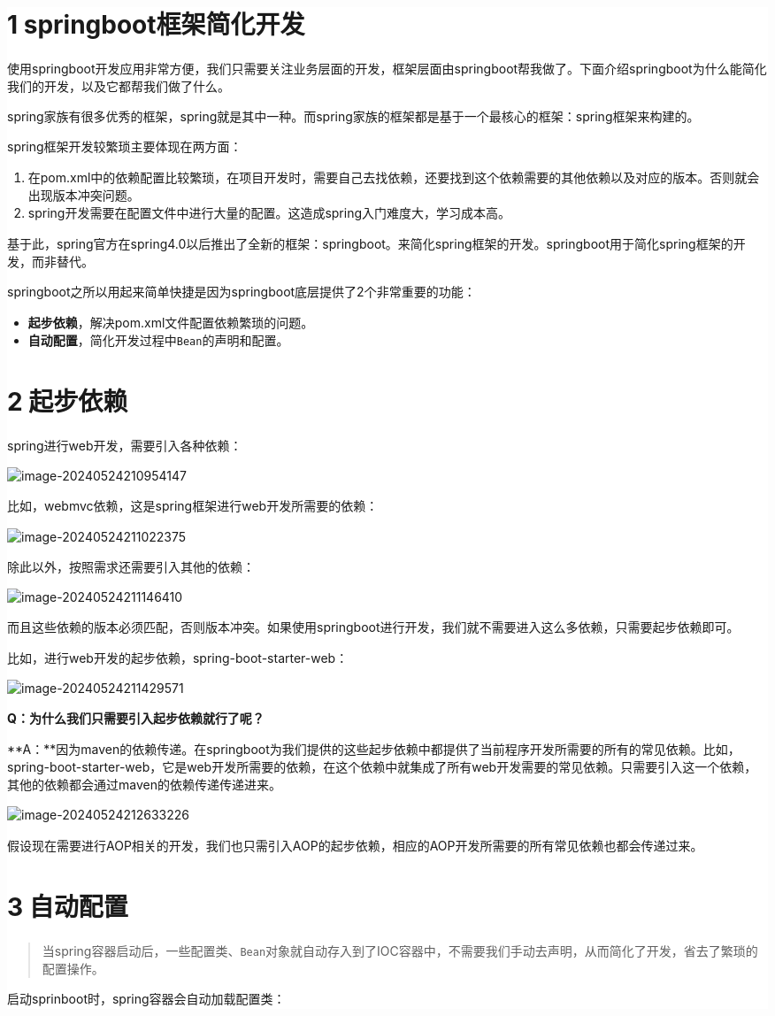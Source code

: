 # 1 springboot框架简化开发

使用springboot开发应用非常方便，我们只需要关注业务层面的开发，框架层面由springboot帮我做了。下面介绍springboot为什么能简化我们的开发，以及它都帮我们做了什么。

spring家族有很多优秀的框架，spring就是其中一种。而spring家族的框架都是基于一个最核心的框架：spring框架来构建的。

spring框架开发较繁琐主要体现在两方面：

1. 在pom.xml中的依赖配置比较繁琐，在项目开发时，需要自己去找依赖，还要找到这个依赖需要的其他依赖以及对应的版本。否则就会出现版本冲突问题。
2. spring开发需要在配置文件中进行大量的配置。这造成spring入门难度大，学习成本高。

基于此，spring官方在spring4.0以后推出了全新的框架：springboot。来简化spring框架的开发。springboot用于简化spring框架的开发，而非替代。

springboot之所以用起来简单快捷是因为springboot底层提供了2个非常重要的功能：

- **起步依赖**，解决pom.xml文件配置依赖繁琐的问题。
- **自动配置**，简化开发过程中`Bean`的声明和配置。



# 2 起步依赖

spring进行web开发，需要引入各种依赖：

![image-20240524210954147](assets/image-20240524210954147.png)

比如，webmvc依赖，这是spring框架进行web开发所需要的依赖：

![image-20240524211022375](assets/image-20240524211022375.png)

除此以外，按照需求还需要引入其他的依赖：

![image-20240524211146410](assets/image-20240524211146410.png)

而且这些依赖的版本必须匹配，否则版本冲突。如果使用springboot进行开发，我们就不需要进入这么多依赖，只需要起步依赖即可。

比如，进行web开发的起步依赖，spring-boot-starter-web：

![image-20240524211429571](assets/image-20240524211429571.png)

**Q：为什么我们只需要引入起步依赖就行了呢？**

**A：**因为maven的依赖传递。在springboot为我们提供的这些起步依赖中都提供了当前程序开发所需要的所有的常见依赖。比如，spring-boot-starter-web，它是web开发所需要的依赖，在这个依赖中就集成了所有web开发需要的常见依赖。只需要引入这一个依赖，其他的依赖都会通过maven的依赖传递传递进来。

![image-20240524212633226](assets/image-20240524212633226.png)

假设现在需要进行AOP相关的开发，我们也只需引入AOP的起步依赖，相应的AOP开发所需要的所有常见依赖也都会传递过来。



# 3 自动配置

> 当spring容器启动后，一些配置类、`Bean`对象就自动存入到了IOC容器中，不需要我们手动去声明，从而简化了开发，省去了繁琐的配置操作。

启动sprinboot时，spring容器会自动加载配置类：
